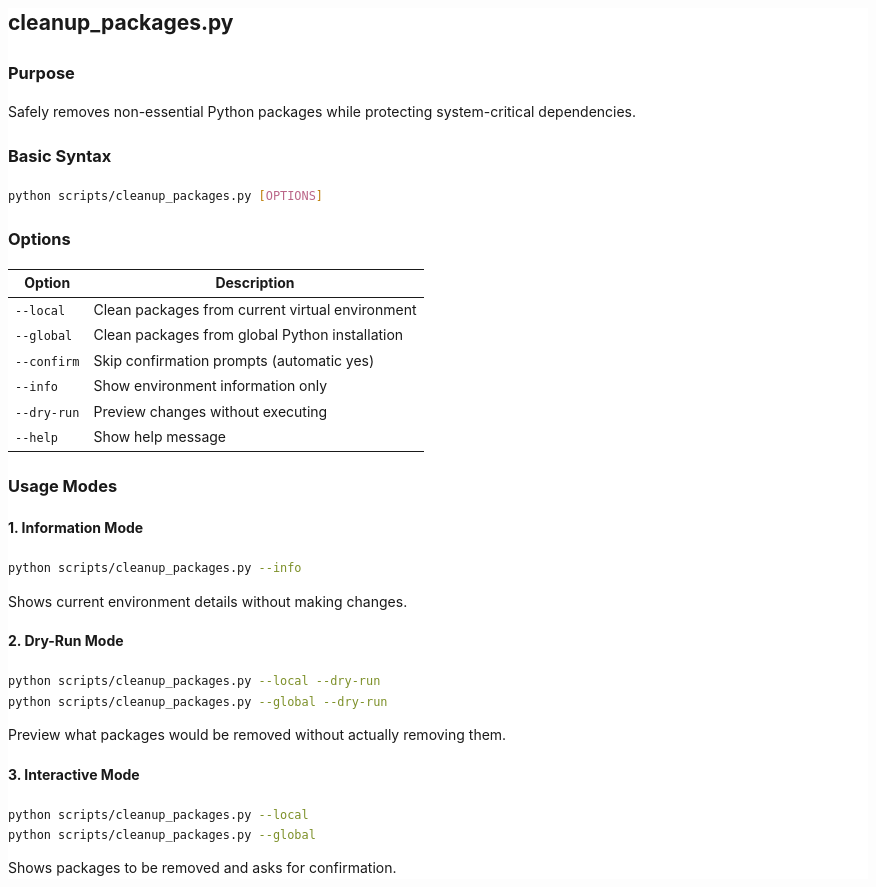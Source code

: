 ## cleanup_packages.py

### **Purpose**

Safely removes non-essential Python packages while protecting system-critical dependencies.

### Basic Syntax

```bash
python scripts/cleanup_packages.py [OPTIONS]
```

### Options

| Option | Description |
|--------|-------------|
| `--local` | Clean packages from current virtual environment |
| `--global` | Clean packages from global Python installation |
| `--confirm` | Skip confirmation prompts (automatic yes) |
| `--info` | Show environment information only |
| `--dry-run` | Preview changes without executing |
| `--help` | Show help message |

### Usage Modes

#### 1. Information Mode

```bash
python scripts/cleanup_packages.py --info
```

Shows current environment details without making changes.

#### 2. Dry-Run Mode

```bash
python scripts/cleanup_packages.py --local --dry-run
python scripts/cleanup_packages.py --global --dry-run
```

Preview what packages would be removed without actually removing them.

#### 3. Interactive Mode

```bash
python scripts/cleanup_packages.py --local
python scripts/cleanup_packages.py --global
```

Shows packages to be removed and asks for confirmation.
